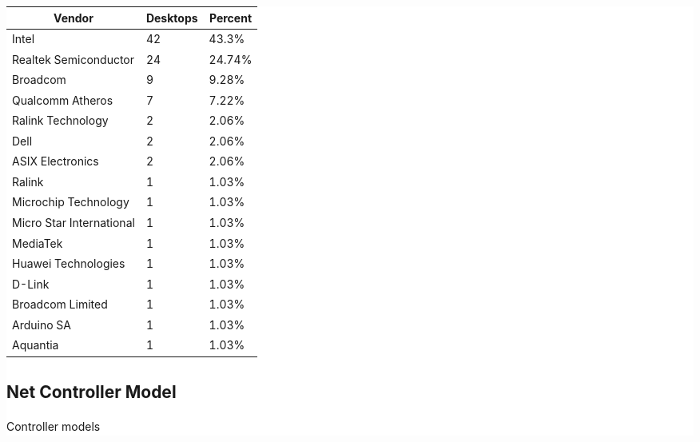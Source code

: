 
| Vendor                   | Desktops | Percent |
|--------------------------|----------|---------|
| Intel                    | 42       | 43.3%   |
| Realtek Semiconductor    | 24       | 24.74%  |
| Broadcom                 | 9        | 9.28%   |
| Qualcomm Atheros         | 7        | 7.22%   |
| Ralink Technology        | 2        | 2.06%   |
| Dell                     | 2        | 2.06%   |
| ASIX Electronics         | 2        | 2.06%   |
| Ralink                   | 1        | 1.03%   |
| Microchip Technology     | 1        | 1.03%   |
| Micro Star International | 1        | 1.03%   |
| MediaTek                 | 1        | 1.03%   |
| Huawei Technologies      | 1        | 1.03%   |
| D-Link                   | 1        | 1.03%   |
| Broadcom Limited         | 1        | 1.03%   |
| Arduino SA               | 1        | 1.03%   |
| Aquantia                 | 1        | 1.03%   |

Net Controller Model
--------------------

Controller models
